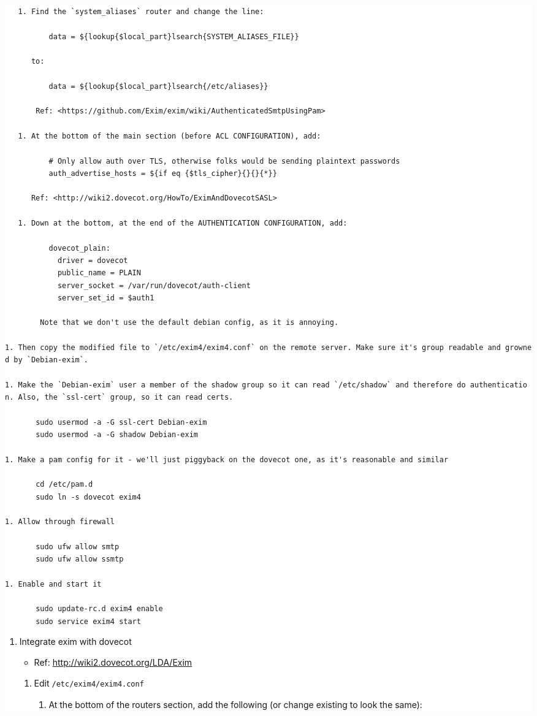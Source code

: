        1. Find the `system_aliases` router and change the line:

              data = ${lookup{$local_part}lsearch{SYSTEM_ALIASES_FILE}}

          to:

              data = ${lookup{$local_part}lsearch{/etc/aliases}}

           Ref: <https://github.com/Exim/exim/wiki/AuthenticatedSmtpUsingPam>

       1. At the bottom of the main section (before ACL CONFIGURATION), add:

              # Only allow auth over TLS, otherwise folks would be sending plaintext passwords
              auth_advertise_hosts = ${if eq {$tls_cipher}{}{}{*}}

          Ref: <http://wiki2.dovecot.org/HowTo/EximAndDovecotSASL>

       1. Down at the bottom, at the end of the AUTHENTICATION CONFIGURATION, add:

              dovecot_plain:
                driver = dovecot
                public_name = PLAIN
                server_socket = /var/run/dovecot/auth-client
                server_set_id = $auth1

            Note that we don't use the default debian config, as it is annoying.

    1. Then copy the modified file to `/etc/exim4/exim4.conf` on the remote server. Make sure it's group readable and growned by `Debian-exim`.

    1. Make the `Debian-exim` user a member of the shadow group so it can read `/etc/shadow` and therefore do authentication. Also, the `ssl-cert` group, so it can read certs.

           sudo usermod -a -G ssl-cert Debian-exim
           sudo usermod -a -G shadow Debian-exim

    1. Make a pam config for it - we'll just piggyback on the dovecot one, as it's reasonable and similar

           cd /etc/pam.d
           sudo ln -s dovecot exim4

    1. Allow through firewall

           sudo ufw allow smtp
           sudo ufw allow ssmtp

    1. Enable and start it

           sudo update-rc.d exim4 enable
           sudo service exim4 start

1. Integrate exim with dovecot

   - Ref: <http://wiki2.dovecot.org/LDA/Exim>
  
    1. Edit `/etc/exim4/exim4.conf`

        1. At the bottom of the routers section, add the following (or change existing to look the same):
